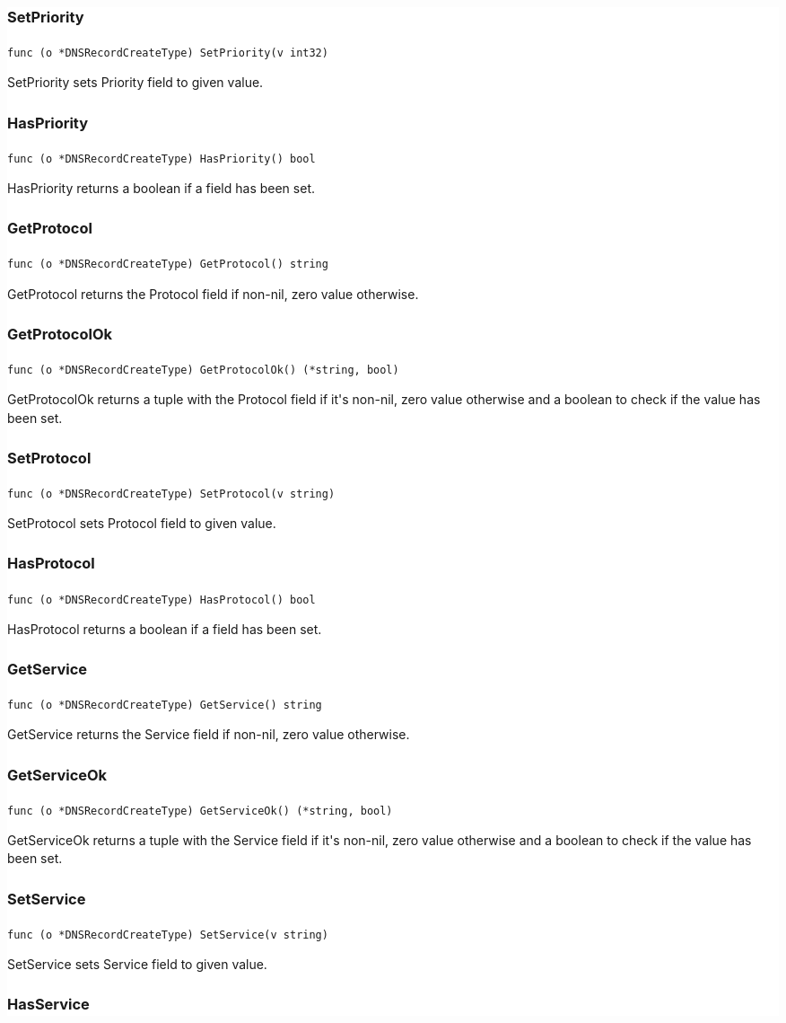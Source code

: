 ### SetPriority

`func (o *DNSRecordCreateType) SetPriority(v int32)`

SetPriority sets Priority field to given value.

### HasPriority

`func (o *DNSRecordCreateType) HasPriority() bool`

HasPriority returns a boolean if a field has been set.

### GetProtocol

`func (o *DNSRecordCreateType) GetProtocol() string`

GetProtocol returns the Protocol field if non-nil, zero value otherwise.

### GetProtocolOk

`func (o *DNSRecordCreateType) GetProtocolOk() (*string, bool)`

GetProtocolOk returns a tuple with the Protocol field if it's non-nil, zero value otherwise
and a boolean to check if the value has been set.

### SetProtocol

`func (o *DNSRecordCreateType) SetProtocol(v string)`

SetProtocol sets Protocol field to given value.

### HasProtocol

`func (o *DNSRecordCreateType) HasProtocol() bool`

HasProtocol returns a boolean if a field has been set.

### GetService

`func (o *DNSRecordCreateType) GetService() string`

GetService returns the Service field if non-nil, zero value otherwise.

### GetServiceOk

`func (o *DNSRecordCreateType) GetServiceOk() (*string, bool)`

GetServiceOk returns a tuple with the Service field if it's non-nil, zero value otherwise
and a boolean to check if the value has been set.

### SetService

`func (o *DNSRecordCreateType) SetService(v string)`

SetService sets Service field to given value.

### HasService
